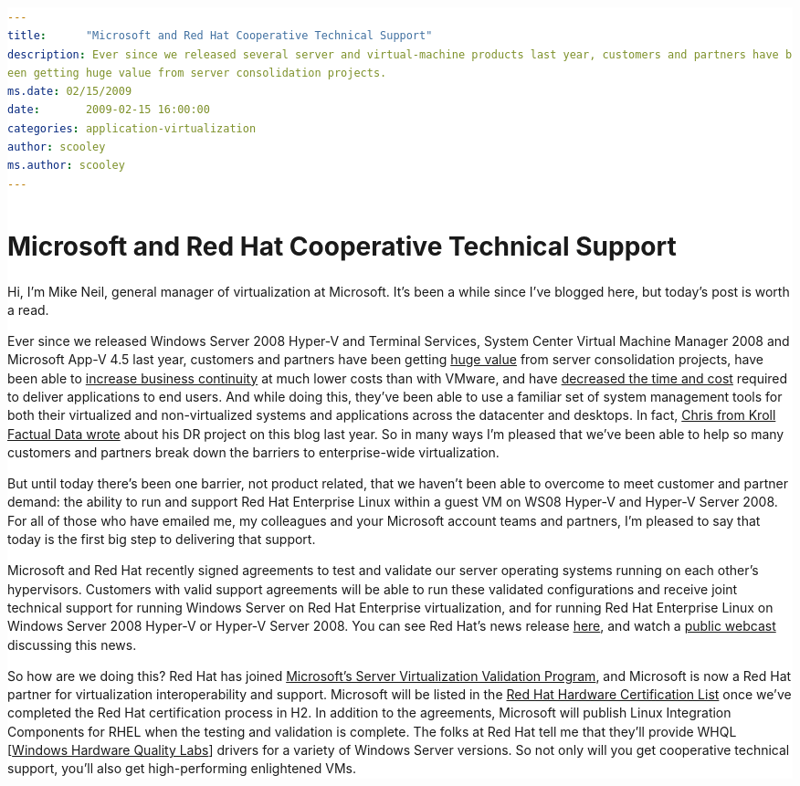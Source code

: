```yaml
---
title:      "Microsoft and Red Hat Cooperative Technical Support"
description: Ever since we released several server and virtual-machine products last year, customers and partners have been getting huge value from server consolidation projects.
ms.date: 02/15/2009
date:       2009-02-15 16:00:00
categories: application-virtualization
author: scooley
ms.author: scooley
---
```

# Microsoft and Red Hat Cooperative Technical Support

Hi, I’m Mike Neil, general manager of virtualization at Microsoft. It’s been a while since I’ve blogged here, but today’s post is worth a read.

Ever since we released Windows Server 2008 Hyper-V and Terminal Services, System Center Virtual Machine Manager 2008 and Microsoft App-V 4.5 last year, customers and partners have been getting [huge value](http://www.prnewswire.com/mnr/microsoft/36562/) from server consolidation projects, have been able to [increase business continuity](https://www.microsoft.com/casestudies/casestudy.aspx?casestudyid=4000003571) at much lower costs than with VMware, and have [decreased the time and cost](https://www.microsoft.com/casestudies/casestudy.aspx?casestudyid=4000003225) required to deliver applications to end users. And while doing this, they’ve been able to use a familiar set of system management tools for both their virtualized and non-virtualized systems and applications across the datacenter and desktops. In fact, [Chris from Kroll Factual Data wrote](https://blogs.technet.com/virtualization/archive/2008/04/03/disaster-recovery-not-a-nightmare-with-virtualization.aspx) about his DR project on this blog last year. So in many ways I’m pleased that we’ve been able to help so many customers and partners break down the barriers to enterprise-wide virtualization. 

But until today there’s been one barrier, not product related, that we haven’t been able to overcome to meet customer and partner demand: the ability to run and support Red Hat Enterprise Linux within a guest VM on WS08 Hyper-V and Hyper-V Server 2008. For all of those who have emailed me, my colleagues and your Microsoft account teams and partners, I’m pleased to say that today is the first big step to delivering that support.

Microsoft and Red Hat recently signed agreements to test and validate our server operating systems running on each other’s hypervisors. Customers with valid support agreements will be able to run these validated configurations and receive joint technical support for running Windows Server on Red Hat Enterprise virtualization, and for running Red Hat Enterprise Linux on Windows Server 2008 Hyper-V or Hyper-V Server 2008. You can see Red Hat’s news release [here](http://www.redhat.com/about/news/prarchive/2009/svvp.html "Red Hat news release"), and watch a [public webcast](http://www.redhat.com/promo/svvp/ "Red Hat webcast") discussing this news.

So how are we doing this? Red Hat has joined [Microsoft’s Server Virtualization Validation Program](http://www.windowsservercatalog.com/svvp.aspx), and Microsoft is now a Red Hat partner for virtualization interoperability and support. Microsoft will be listed in the [Red Hat Hardware Certification List](http://www.redhat.com/rhel/compatibility/hardware/) once we’ve completed the Red Hat certification process in H2. In addition to the agreements, Microsoft will publish Linux Integration Components for RHEL when the testing and validation is complete. The folks at Red Hat tell me that they’ll provide WHQL [[Windows Hardware Quality Labs](https://www.microsoft.com/whdc/winlogo/default.mspx)] drivers for a variety of Windows Server versions. So not only will you get cooperative technical support, you’ll also get high-performing enlightened VMs.
